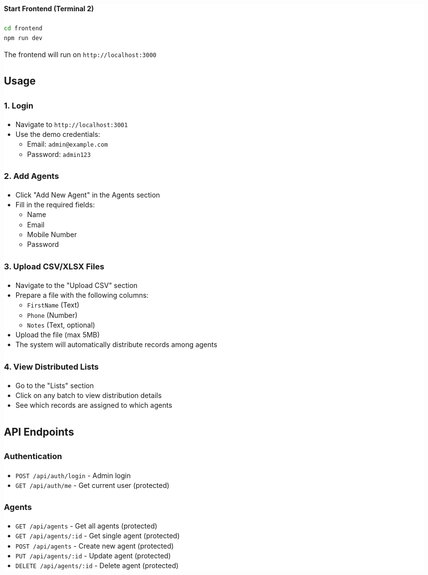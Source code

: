 #### Start Frontend (Terminal 2)
```bash
cd frontend
npm run dev
```
The frontend will run on `http://localhost:3000`

## Usage

### 1. Login
- Navigate to `http://localhost:3001`
- Use the demo credentials:
  - Email: `admin@example.com`
  - Password: `admin123`

### 2. Add Agents
- Click "Add New Agent" in the Agents section
- Fill in the required fields:
  - Name
  - Email
  - Mobile Number
  - Password

### 3. Upload CSV/XLSX Files
- Navigate to the "Upload CSV" section
- Prepare a file with the following columns:
  - `FirstName` (Text)
  - `Phone` (Number)
  - `Notes` (Text, optional)
- Upload the file (max 5MB)
- The system will automatically distribute records among agents

### 4. View Distributed Lists
- Go to the "Lists" section
- Click on any batch to view distribution details
- See which records are assigned to which agents

## API Endpoints

### Authentication
- `POST /api/auth/login` - Admin login
- `GET /api/auth/me` - Get current user (protected)

### Agents
- `GET /api/agents` - Get all agents (protected)
- `GET /api/agents/:id` - Get single agent (protected)
- `POST /api/agents` - Create new agent (protected)
- `PUT /api/agents/:id` - Update agent (protected)
- `DELETE /api/agents/:id` - Delete agent (protected)
